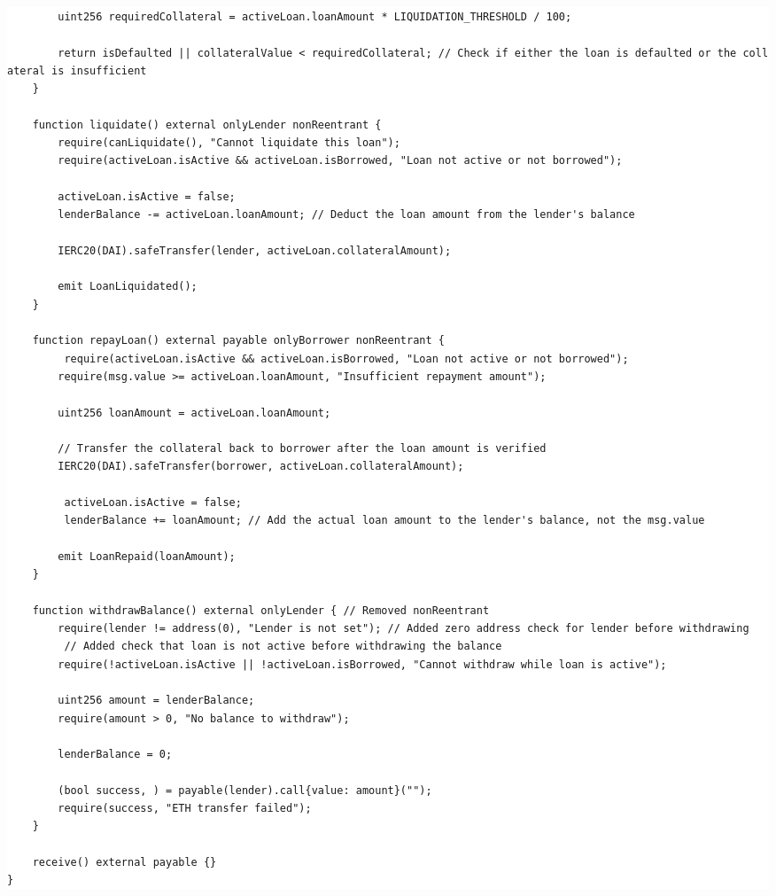 ```solidity
        uint256 requiredCollateral = activeLoan.loanAmount * LIQUIDATION_THRESHOLD / 100;

        return isDefaulted || collateralValue < requiredCollateral; // Check if either the loan is defaulted or the collateral is insufficient
    }

    function liquidate() external onlyLender nonReentrant {
        require(canLiquidate(), "Cannot liquidate this loan");
        require(activeLoan.isActive && activeLoan.isBorrowed, "Loan not active or not borrowed");
        
        activeLoan.isActive = false;
        lenderBalance -= activeLoan.loanAmount; // Deduct the loan amount from the lender's balance
        
        IERC20(DAI).safeTransfer(lender, activeLoan.collateralAmount);

        emit LoanLiquidated();
    }

    function repayLoan() external payable onlyBorrower nonReentrant {
         require(activeLoan.isActive && activeLoan.isBorrowed, "Loan not active or not borrowed");
        require(msg.value >= activeLoan.loanAmount, "Insufficient repayment amount");

        uint256 loanAmount = activeLoan.loanAmount;
         
        // Transfer the collateral back to borrower after the loan amount is verified
        IERC20(DAI).safeTransfer(borrower, activeLoan.collateralAmount);
        
         activeLoan.isActive = false;
         lenderBalance += loanAmount; // Add the actual loan amount to the lender's balance, not the msg.value

        emit LoanRepaid(loanAmount);
    }

    function withdrawBalance() external onlyLender { // Removed nonReentrant
        require(lender != address(0), "Lender is not set"); // Added zero address check for lender before withdrawing
         // Added check that loan is not active before withdrawing the balance
        require(!activeLoan.isActive || !activeLoan.isBorrowed, "Cannot withdraw while loan is active");

        uint256 amount = lenderBalance;
        require(amount > 0, "No balance to withdraw");
        
        lenderBalance = 0;
        
        (bool success, ) = payable(lender).call{value: amount}("");
        require(success, "ETH transfer failed");
    }

    receive() external payable {}
}
```
